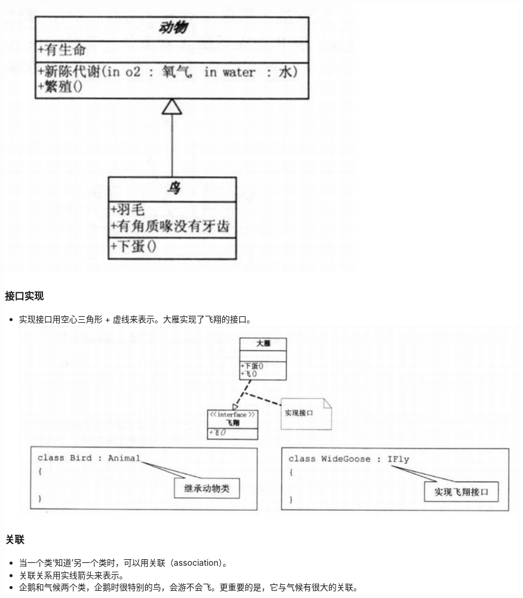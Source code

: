 ![](/images/uml/UMLSimpleJiCheng.png)

### 接口实现

- 实现接口用空心三角形 + 虚线来表示。大雁实现了飞翔的接口。
![](/images/uml/UMLSimpleJieKouShiXian.png)

### 关联

- 当一个类‘知道’另一个类时，可以用关联（association）。
- 关联关系用实线箭头来表示。
- 企鹅和气候两个类，企鹅时很特别的鸟，会游不会飞。更重要的是，它与气候有很大的关联。
